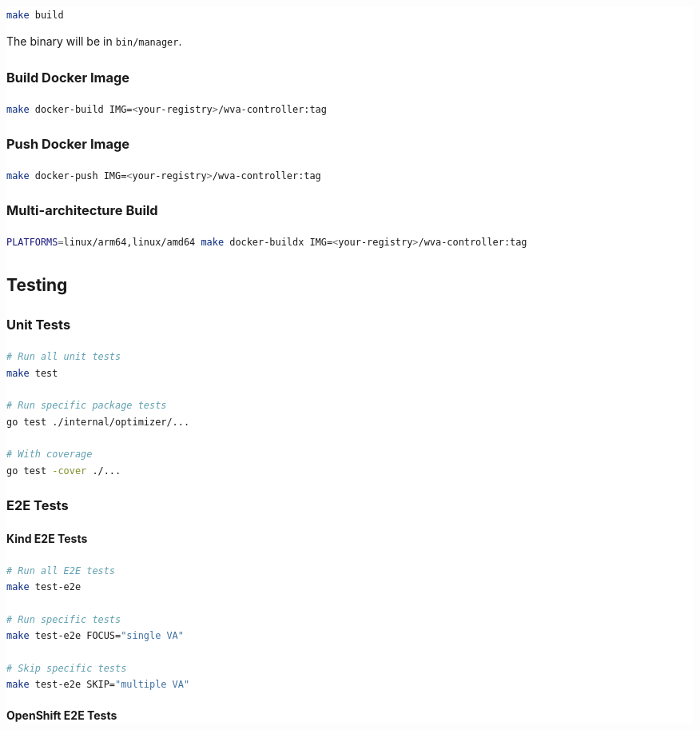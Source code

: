 ```bash
make build
```

The binary will be in `bin/manager`.

### Build Docker Image

```bash
make docker-build IMG=<your-registry>/wva-controller:tag
```

### Push Docker Image

```bash
make docker-push IMG=<your-registry>/wva-controller:tag
```

### Multi-architecture Build

```bash
PLATFORMS=linux/arm64,linux/amd64 make docker-buildx IMG=<your-registry>/wva-controller:tag
```

## Testing

### Unit Tests

```bash
# Run all unit tests
make test

# Run specific package tests
go test ./internal/optimizer/...

# With coverage
go test -cover ./...
```

### E2E Tests

#### Kind E2E Tests

```bash
# Run all E2E tests
make test-e2e

# Run specific tests
make test-e2e FOCUS="single VA"

# Skip specific tests
make test-e2e SKIP="multiple VA"
```

#### OpenShift E2E Tests
